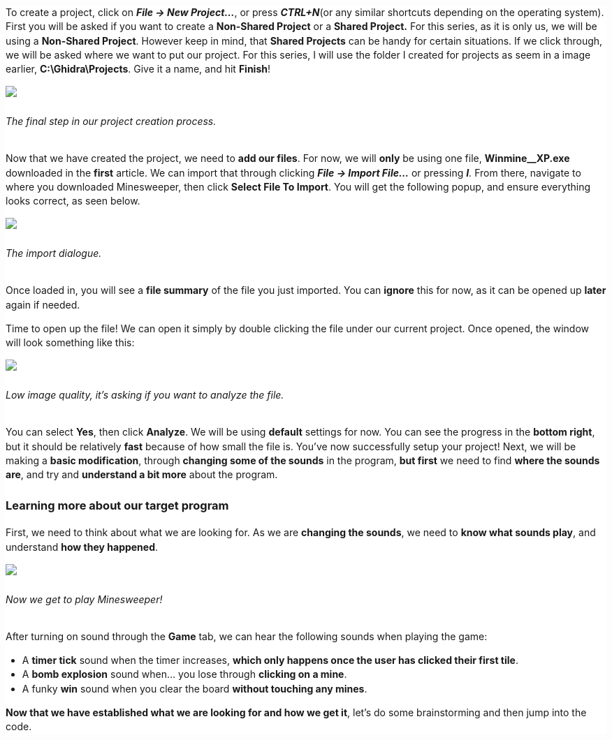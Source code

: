 To create a project, click on **_File -> New Project…_**, or press **_CTRL+N_**(or any similar shortcuts depending on the operating system). First you will be asked if you want to create a **Non-Shared Project** or a **Shared Project.** For this series, as it is only us, we will be using a **Non-Shared Project**. However keep in mind, that **Shared Projects** can be handy for certain situations. If we click through, we will be asked where we want to put our project. For this series, I will use the folder I created for projects as seem in a image earlier, **C:\\Ghidra\\Projects**. Give it a name, and hit **Finish**!

![](https://github.com/merrittlj/merrittljblog/raw/main/assets/ghidraprojectlocation.png)
###### _The final step in our project creation process._

Now that we have created the project, we need to **add our files**. For now, we will **only** be using one file, **Winmine\_\_XP.exe** downloaded in the **first** article. We can import that through clicking **_File -> Import File…_** or pressing **_I_**_._ From there, navigate to where you downloaded Minesweeper, then click **Select File To Import**. You will get the following popup, and ensure everything looks correct, as seen below.

![](https://github.com/merrittlj/merrittljblog/raw/main/assets/ghidraimport.png)
###### _The import dialogue._

Once loaded in, you will see a **file summary** of the file you just imported. You can **ignore** this for now, as it can be opened up **later** again if needed.

Time to open up the file! We can open it simply by double clicking the file under our current project. Once opened, the window will look something like this:

![](https://github.com/merrittlj/merrittljblog/raw/main/assets/analyzeimage.png)
###### _Low image quality, it’s asking if you want to analyze the file._

You can select **Yes**, then click **Analyze**. We will be using **default** settings for now. You can see the progress in the **bottom right**, but it should be relatively **fast** because of how small the file is. You’ve now successfully setup your project! Next, we will be making a **basic modification**, through **changing some of the sounds** in the program, **but first** we need to find **where the sounds are**, and try and **understand a bit more** about the program.

### **Learning more about our target program**

First, we need to think about what we are looking for. As we are **changing the sounds**, we need to **know what sounds play**, and understand **how they happened**.

![](https://github.com/merrittlj/merrittljblog/raw/main/assets/target.png)
###### _Now we get to play Minesweeper!_

After turning on sound through the **Game** tab, we can hear the following sounds when playing the game:

*   A **timer tick** sound when the timer increases, **which only happens once the user has clicked their first tile**.
*   A **bomb explosion** sound when… you lose through **clicking on a mine**.
*   A funky **win** sound when you clear the board **without touching any mines**.

**Now that we have established what we are looking for and how we get it**, let’s do some brainstorming and then jump into the code.

